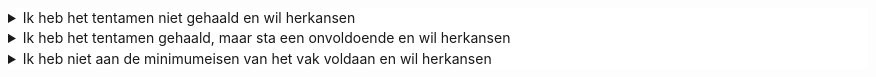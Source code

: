 <details markdown="1"><summary markdown="span">Ik heb het tentamen niet gehaald en wil herkansen</summary></details>

<details markdown="1"><summary markdown="span">Ik heb het tentamen gehaald, maar sta een onvoldoende en wil herkansen</summary></details>

<details markdown="1"><summary markdown="span">Ik heb niet aan de minimumeisen van het vak voldaan en wil herkansen</summary></details>
